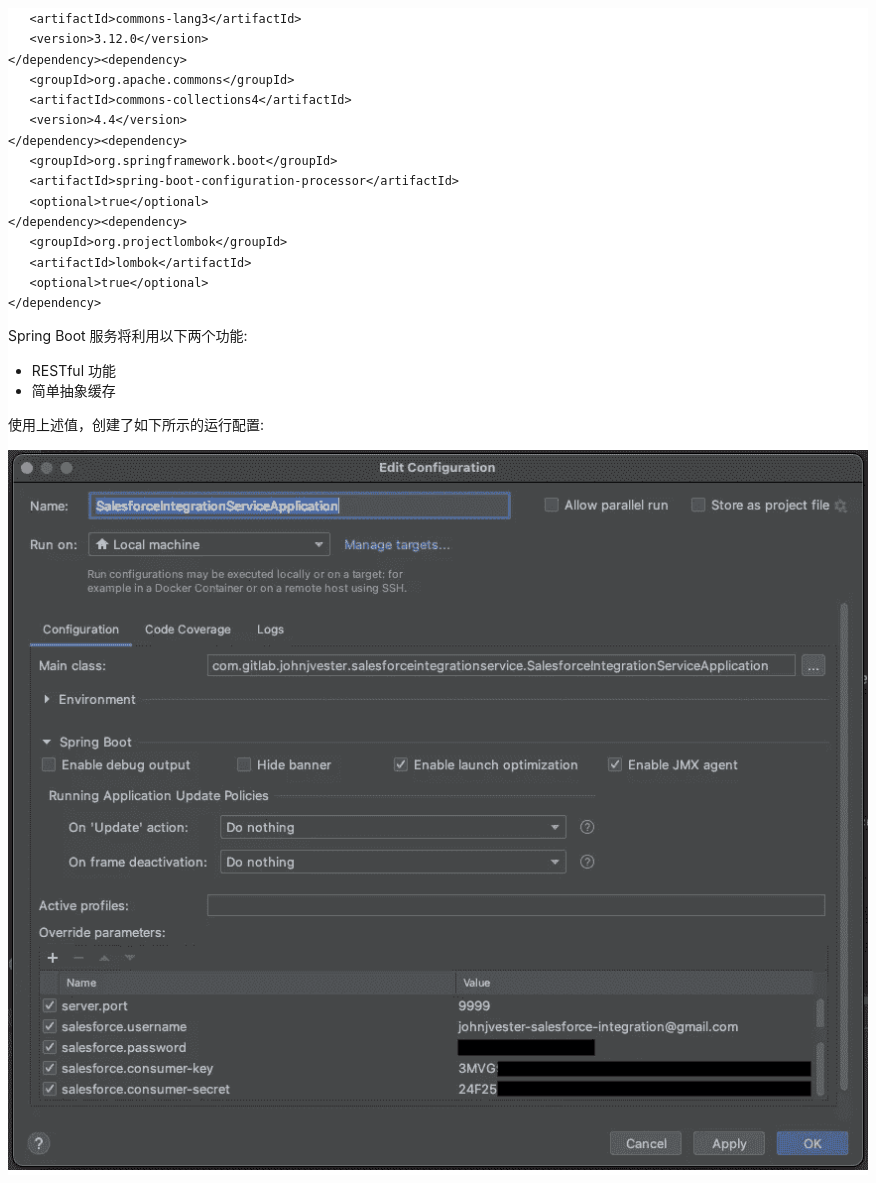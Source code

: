 ```
   <artifactId>commons-lang3</artifactId>
   <version>3.12.0</version>
</dependency><dependency>
   <groupId>org.apache.commons</groupId>
   <artifactId>commons-collections4</artifactId>
   <version>4.4</version>
</dependency><dependency>
   <groupId>org.springframework.boot</groupId>
   <artifactId>spring-boot-configuration-processor</artifactId>
   <optional>true</optional>
</dependency><dependency>
   <groupId>org.projectlombok</groupId>
   <artifactId>lombok</artifactId>
   <optional>true</optional>
</dependency>
```

Spring Boot 服务将利用以下两个功能:

*   RESTful 功能
*   简单抽象缓存

使用上述值，创建了如下所示的运行配置:

![](img/aa048e531fc4d71232febd5157cb9ce4.png)
